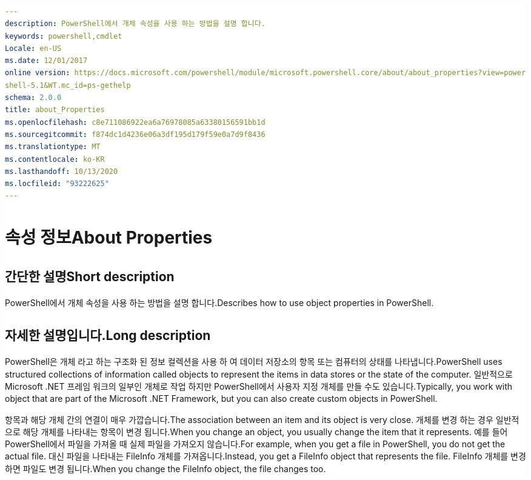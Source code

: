 ```yaml
---
description: PowerShell에서 개체 속성을 사용 하는 방법을 설명 합니다.
keywords: powershell,cmdlet
Locale: en-US
ms.date: 12/01/2017
online version: https://docs.microsoft.com/powershell/module/microsoft.powershell.core/about/about_properties?view=powershell-5.1&WT.mc_id=ps-gethelp
schema: 2.0.0
title: about_Properties
ms.openlocfilehash: c8e711086922ea6a76978085a63380156591bb1d
ms.sourcegitcommit: f874dc1d4236e06a3df195d179f59e0a7d9f8436
ms.translationtype: MT
ms.contentlocale: ko-KR
ms.lasthandoff: 10/13/2020
ms.locfileid: "93222625"
---
```

# <a name="about-properties"></a><span data-ttu-id="4f609-104">속성 정보</span><span class="sxs-lookup"><span data-stu-id="4f609-104">About Properties</span></span>

## <a name="short-description"></a><span data-ttu-id="4f609-105">간단한 설명</span><span class="sxs-lookup"><span data-stu-id="4f609-105">Short description</span></span>
<span data-ttu-id="4f609-106">PowerShell에서 개체 속성을 사용 하는 방법을 설명 합니다.</span><span class="sxs-lookup"><span data-stu-id="4f609-106">Describes how to use object properties in PowerShell.</span></span>

## <a name="long-description"></a><span data-ttu-id="4f609-107">자세한 설명입니다.</span><span class="sxs-lookup"><span data-stu-id="4f609-107">Long description</span></span>

<span data-ttu-id="4f609-108">PowerShell은 개체 라고 하는 구조화 된 정보 컬렉션을 사용 하 여 데이터 저장소의 항목 또는 컴퓨터의 상태를 나타냅니다.</span><span class="sxs-lookup"><span data-stu-id="4f609-108">PowerShell uses structured collections of information called objects to represent the items in data stores or the state of the computer.</span></span> <span data-ttu-id="4f609-109">일반적으로 Microsoft .NET 프레임 워크의 일부인 개체로 작업 하지만 PowerShell에서 사용자 지정 개체를 만들 수도 있습니다.</span><span class="sxs-lookup"><span data-stu-id="4f609-109">Typically, you work with object that are part of the Microsoft .NET Framework, but you can also create custom objects in PowerShell.</span></span>

<span data-ttu-id="4f609-110">항목과 해당 개체 간의 연결이 매우 가깝습니다.</span><span class="sxs-lookup"><span data-stu-id="4f609-110">The association between an item and its object is very close.</span></span> <span data-ttu-id="4f609-111">개체를 변경 하는 경우 일반적으로 해당 개체를 나타내는 항목이 변경 됩니다.</span><span class="sxs-lookup"><span data-stu-id="4f609-111">When you change an object, you usually change the item that it represents.</span></span> <span data-ttu-id="4f609-112">예를 들어 PowerShell에서 파일을 가져올 때 실제 파일을 가져오지 않습니다.</span><span class="sxs-lookup"><span data-stu-id="4f609-112">For example, when you get a file in PowerShell, you do not get the actual file.</span></span> <span data-ttu-id="4f609-113">대신 파일을 나타내는 FileInfo 개체를 가져옵니다.</span><span class="sxs-lookup"><span data-stu-id="4f609-113">Instead, you get a FileInfo object that represents the file.</span></span> <span data-ttu-id="4f609-114">FileInfo 개체를 변경 하면 파일도 변경 됩니다.</span><span class="sxs-lookup"><span data-stu-id="4f609-114">When you change the FileInfo object, the file changes too.</span></span>
